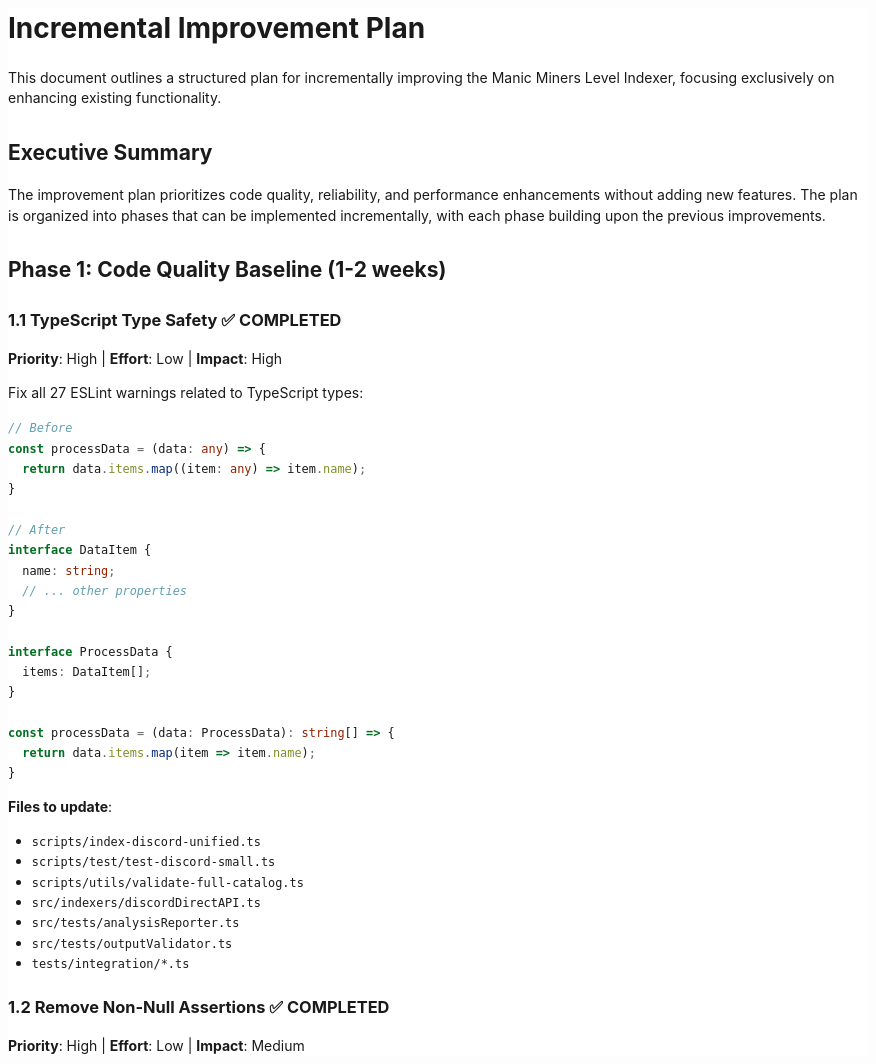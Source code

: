 # Incremental Improvement Plan

This document outlines a structured plan for incrementally improving the Manic Miners Level Indexer, focusing exclusively on enhancing existing functionality.

## Executive Summary

The improvement plan prioritizes code quality, reliability, and performance enhancements without adding new features. The plan is organized into phases that can be implemented incrementally, with each phase building upon the previous improvements.

## Phase 1: Code Quality Baseline (1-2 weeks)

### 1.1 TypeScript Type Safety ✅ COMPLETED
**Priority**: High | **Effort**: Low | **Impact**: High

Fix all 27 ESLint warnings related to TypeScript types:

```typescript
// Before
const processData = (data: any) => {
  return data.items.map((item: any) => item.name);
}

// After
interface DataItem {
  name: string;
  // ... other properties
}

interface ProcessData {
  items: DataItem[];
}

const processData = (data: ProcessData): string[] => {
  return data.items.map(item => item.name);
}
```

**Files to update**:
- `scripts/index-discord-unified.ts`
- `scripts/test/test-discord-small.ts`
- `scripts/utils/validate-full-catalog.ts`
- `src/indexers/discordDirectAPI.ts`
- `src/tests/analysisReporter.ts`
- `src/tests/outputValidator.ts`
- `tests/integration/*.ts`

### 1.2 Remove Non-Null Assertions ✅ COMPLETED
**Priority**: High | **Effort**: Low | **Impact**: Medium
